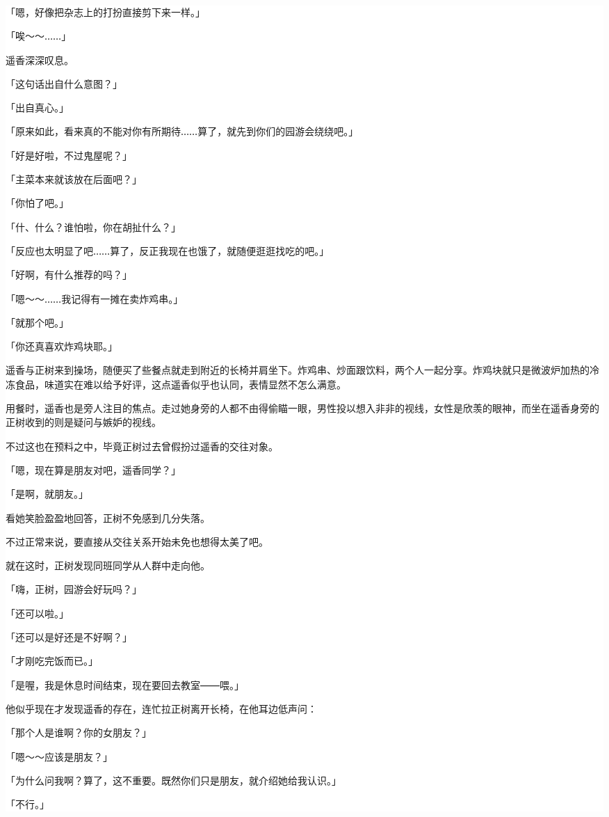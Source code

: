 「嗯，好像把杂志上的打扮直接剪下来一样。」

「唉～～……」

遥香深深叹息。

「这句话出自什么意图？」

「出自真心。」

「原来如此，看来真的不能对你有所期待……算了，就先到你们的园游会绕绕吧。」

「好是好啦，不过鬼屋呢？」

「主菜本来就该放在后面吧？」

「你怕了吧。」

「什、什么？谁怕啦，你在胡扯什么？」

「反应也太明显了吧……算了，反正我现在也饿了，就随便逛逛找吃的吧。」

「好啊，有什么推荐的吗？」

「嗯～～……我记得有一摊在卖炸鸡串。」

「就那个吧。」

「你还真喜欢炸鸡块耶。」

遥香与正树来到操场，随便买了些餐点就走到附近的长椅并肩坐下。炸鸡串、炒面跟饮料，两个人一起分享。炸鸡块就只是微波炉加热的冷冻食品，味道实在难以给予好评，这点遥香似乎也认同，表情显然不怎么满意。

用餐时，遥香也是旁人注目的焦点。走过她身旁的人都不由得偷瞄一眼，男性投以想入非非的视线，女性是欣羡的眼神，而坐在遥香身旁的正树收到的则是疑问与嫉妒的视线。

不过这也在预料之中，毕竟正树过去曾假扮过遥香的交往对象。

「嗯，现在算是朋友对吧，遥香同学？」

「是啊，就朋友。」

看她笑脸盈盈地回答，正树不免感到几分失落。

不过正常来说，要直接从交往关系开始未免也想得太美了吧。

就在这时，正树发现同班同学从人群中走向他。

「嗨，正树，园游会好玩吗？」

「还可以啦。」

「还可以是好还是不好啊？」

「才刚吃完饭而已。」

「是喔，我是休息时间结束，现在要回去教室——喂。」

他似乎现在才发现遥香的存在，连忙拉正树离开长椅，在他耳边低声问：

「那个人是谁啊？你的女朋友？」

「嗯～～应该是朋友？」

「为什么问我啊？算了，这不重要。既然你们只是朋友，就介绍她给我认识。」

「不行。」
